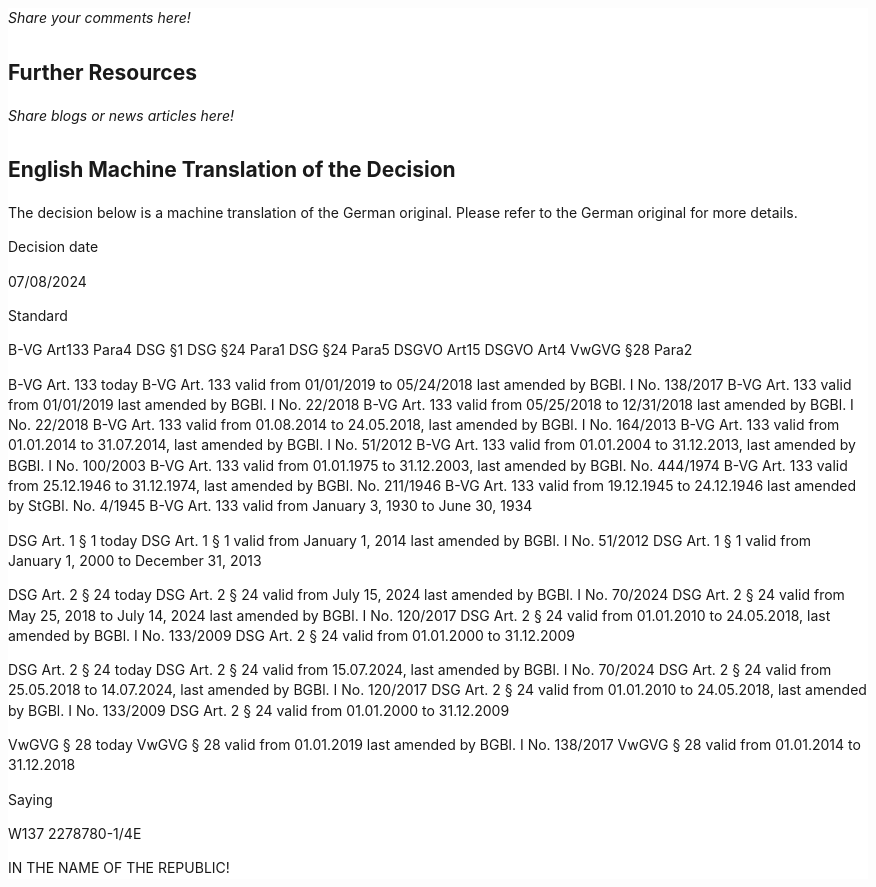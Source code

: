 _Share your comments here!_

## Further Resources

_Share blogs or news articles here!_

## English Machine Translation of the Decision

The decision below is a machine translation of the German original. Please refer to the German original for more details.

Decision date

07/08/2024

Standard

B-VG Art133 Para4
DSG §1
DSG §24 Para1
DSG §24 Para5
DSGVO Art15
DSGVO Art4
VwGVG §28 Para2

B-VG Art. 133 today B-VG Art. 133 valid from 01/01/2019 to 05/24/2018 last amended by BGBl. I No. 138/2017 B-VG Art. 133 valid from 01/01/2019 last amended by BGBl. I No. 22/2018 B-VG Art. 133 valid from 05/25/2018 to 12/31/2018 last amended by BGBl. I No. 22/2018 B-VG Art. 133 valid from 01.08.2014 to 24.05.2018, last amended by BGBl. I No. 164/2013 B-VG Art. 133 valid from 01.01.2014 to 31.07.2014, last amended by BGBl. I No. 51/2012 B-VG Art. 133 valid from 01.01.2004 to 31.12.2013, last amended by BGBl. I No. 100/2003 B-VG Art. 133 valid from 01.01.1975 to 31.12.2003, last amended by BGBl. No. 444/1974 B-VG Art. 133 valid from 25.12.1946 to 31.12.1974, last amended by BGBl. No. 211/1946 B-VG Art. 133 valid from 19.12.1945 to 24.12.1946 last amended by StGBl. No. 4/1945 B-VG Art. 133 valid from January 3, 1930 to June 30, 1934

DSG Art. 1 § 1 today DSG Art. 1 § 1 valid from January 1, 2014 last amended by BGBl. I No. 51/2012 DSG Art. 1 § 1 valid from January 1, 2000 to December 31, 2013

DSG Art. 2 § 24 today DSG Art. 2 § 24 valid from July 15, 2024 last amended by BGBl. I No. 70/2024 DSG Art. 2 § 24 valid from May 25, 2018 to July 14, 2024 last amended by BGBl. I No. 120/2017 DSG Art. 2 § 24 valid from 01.01.2010 to 24.05.2018, last amended by BGBl. I No. 133/2009 DSG Art. 2 § 24 valid from 01.01.2000 to 31.12.2009

DSG Art. 2 § 24 today DSG Art. 2 § 24 valid from 15.07.2024, last amended by BGBl. I No. 70/2024 DSG Art. 2 § 24 valid from 25.05.2018 to 14.07.2024, last amended by BGBl. I No. 120/2017 DSG Art. 2 § 24 valid from 01.01.2010 to 24.05.2018, last amended by BGBl. I No. 133/2009 DSG Art. 2 § 24 valid from 01.01.2000 to 31.12.2009

VwGVG § 28 today VwGVG § 28 valid from 01.01.2019 last amended by BGBl. I No. 138/2017 VwGVG § 28 valid from 01.01.2014 to 31.12.2018

Saying

W137 2278780-1/4E

IN THE NAME OF THE REPUBLIC!
